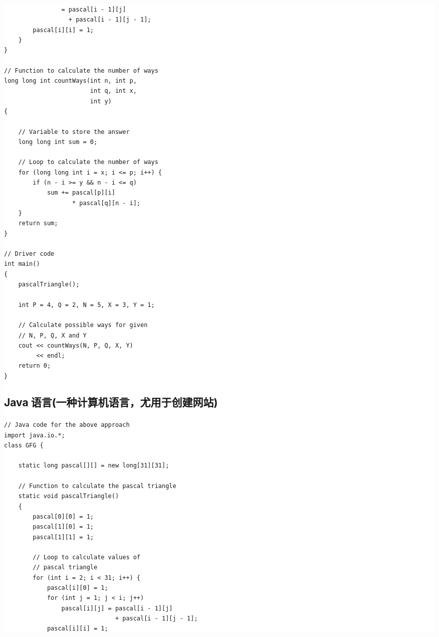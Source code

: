 ```
                = pascal[i - 1][j]
                  + pascal[i - 1][j - 1];
        pascal[i][i] = 1;
    }
}

// Function to calculate the number of ways
long long int countWays(int n, int p,
                        int q, int x,
                        int y)
{

    // Variable to store the answer
    long long int sum = 0;

    // Loop to calculate the number of ways
    for (long long int i = x; i <= p; i++) {
        if (n - i >= y && n - i <= q)
            sum += pascal[p][i]
                   * pascal[q][n - i];
    }
    return sum;
}

// Driver code
int main()
{
    pascalTriangle();

    int P = 4, Q = 2, N = 5, X = 3, Y = 1;

    // Calculate possible ways for given
    // N, P, Q, X and Y
    cout << countWays(N, P, Q, X, Y)
         << endl;
    return 0;
}
```

## **Java 语言(一种计算机语言，尤用于创建网站)**

```
// Java code for the above approach
import java.io.*;
class GFG {

    static long pascal[][] = new long[31][31];

    // Function to calculate the pascal triangle
    static void pascalTriangle()
    {
        pascal[0][0] = 1;
        pascal[1][0] = 1;
        pascal[1][1] = 1;

        // Loop to calculate values of
        // pascal triangle
        for (int i = 2; i < 31; i++) {
            pascal[i][0] = 1;
            for (int j = 1; j < i; j++)
                pascal[i][j] = pascal[i - 1][j]
                               + pascal[i - 1][j - 1];
            pascal[i][i] = 1;
```
